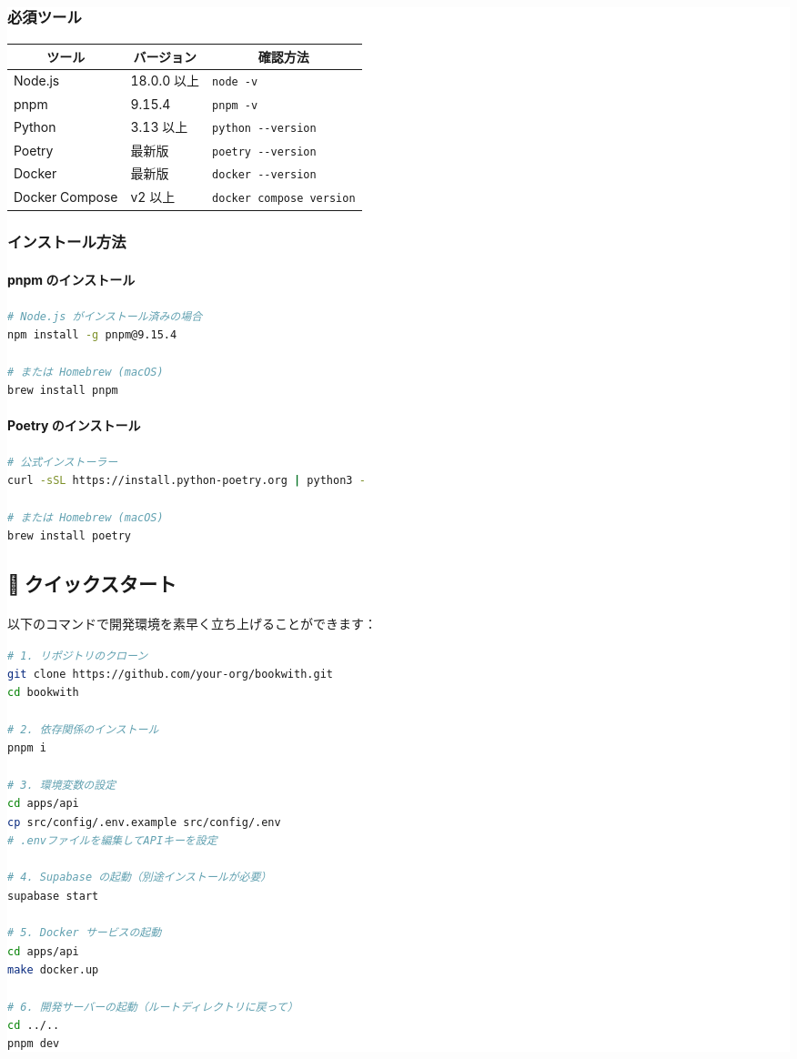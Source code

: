 ### 必須ツール

| ツール         | バージョン  | 確認方法                 |
| -------------- | ----------- | ------------------------ |
| Node.js        | 18.0.0 以上 | `node -v`                |
| pnpm           | 9.15.4      | `pnpm -v`                |
| Python         | 3.13 以上   | `python --version`       |
| Poetry         | 最新版      | `poetry --version`       |
| Docker         | 最新版      | `docker --version`       |
| Docker Compose | v2 以上     | `docker compose version` |

### インストール方法

#### pnpm のインストール

```bash
# Node.js がインストール済みの場合
npm install -g pnpm@9.15.4

# または Homebrew (macOS)
brew install pnpm
```

#### Poetry のインストール

```bash
# 公式インストーラー
curl -sSL https://install.python-poetry.org | python3 -

# または Homebrew (macOS)
brew install poetry
```

## 🚀 クイックスタート

以下のコマンドで開発環境を素早く立ち上げることができます：

```bash
# 1. リポジトリのクローン
git clone https://github.com/your-org/bookwith.git
cd bookwith

# 2. 依存関係のインストール
pnpm i

# 3. 環境変数の設定
cd apps/api
cp src/config/.env.example src/config/.env
# .envファイルを編集してAPIキーを設定

# 4. Supabase の起動（別途インストールが必要）
supabase start

# 5. Docker サービスの起動
cd apps/api
make docker.up

# 6. 開発サーバーの起動（ルートディレクトリに戻って）
cd ../..
pnpm dev
```
